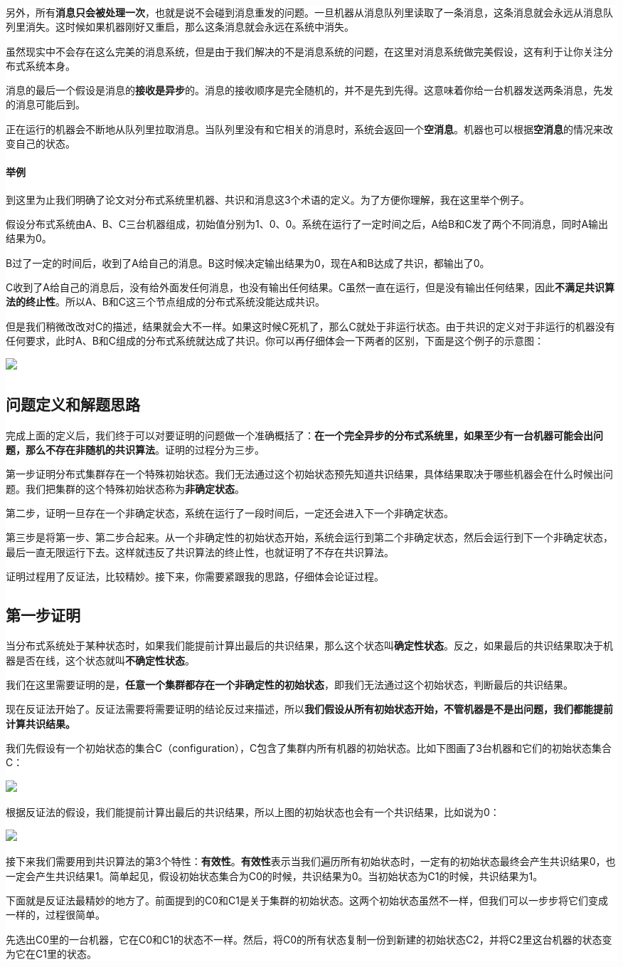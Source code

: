 另外，所有**消息只会被处理一次**，也就是说不会碰到消息重发的问题。一旦机器从消息队列里读取了一条消息，这条消息就会永远从消息队列里消失。这时候如果机器刚好又重启，那么这条消息就会永远在系统中消失。

虽然现实中不会存在这么完美的消息系统，但是由于我们解决的不是消息系统的问题，在这里对消息系统做完美假设，这有利于让你关注分布式系统本身。

消息的最后一个假设是消息的**接收是异步**的。消息的接收顺序是完全随机的，并不是先到先得。这意味着你给一台机器发送两条消息，先发的消息可能后到。

正在运行的机器会不断地从队列里拉取消息。当队列里没有和它相关的消息时，系统会返回一个**空消息**。机器也可以根据**空消息**的情况来改变自己的状态。

#### 举例

到这里为止我们明确了论文对分布式系统里机器、共识和消息这3个术语的定义。为了方便你理解，我在这里举个例子。

假设分布式系统由A、B、C三台机器组成，初始值分别为1、0、0。系统在运行了一定时间之后，A给B和C发了两个不同消息，同时A输出结果为0。

B过了一定的时间后，收到了A给自己的消息。B这时候决定输出结果为0，现在A和B达成了共识，都输出了0。

C收到了A给自己的消息后，没有给外面发任何消息，也没有输出任何结果。C虽然一直在运行，但是没有输出任何结果，因此**不满足共识算法的终止性**。所以A、B和C这三个节点组成的分布式系统没能达成共识。

但是我们稍微改改对C的描述，结果就会大不一样。如果这时候C死机了，那么C就处于非运行状态。由于共识的定义对于非运行的机器没有任何要求，此时A、B和C组成的分布式系统就达成了共识。你可以再仔细体会一下两者的区别，下面是这个例子的示意图：

![](assets/b5d56846be9245549958a5b5db3246aa.jpg)

## 问题定义和解题思路

完成上面的定义后，我们终于可以对要证明的问题做一个准确概括了：**在一个完全异步的分布式系统里，如果至少有一台机器可能会出问题，那么不存在非随机的共识算法**。证明的过程分为三步。

第一步证明分布式集群存在一个特殊初始状态。我们无法通过这个初始状态预先知道共识结果，具体结果取决于哪些机器会在什么时候出问题。我们把集群的这个特殊初始状态称为**非确定状态**。

第二步，证明一旦存在一个非确定状态，系统在运行了一段时间后，一定还会进入下一个非确定状态。

第三步是将第一步、第二步合起来。从一个非确定性的初始状态开始，系统会运行到第二个非确定状态，然后会运行到下一个非确定状态，最后一直无限运行下去。这样就违反了共识算法的终止性，也就证明了不存在共识算法。

证明过程用了反证法，比较精妙。接下来，你需要紧跟我的思路，仔细体会论证过程。

## 第一步证明

当分布式系统处于某种状态时，如果我们能提前计算出最后的共识结果，那么这个状态叫**确定性状态**。反之，如果最后的共识结果取决于机器是否在线，这个状态就叫**不确定性状态**。

我们在这里需要证明的是，**任意一个集群都存在一个非确定性的初始状态**，即我们无法通过这个初始状态，判断最后的共识结果。

现在反证法开始了。反证法需要将需要证明的结论反过来描述，所以**我们假设从所有初始状态开始，不管机器是不是出问题，我们都能提前计算共识结果。**

我们先假设有一个初始状态的集合C（configuration），C包含了集群内所有机器的初始状态。比如下图画了3台机器和它们的初始状态集合C：

![](assets/07b292fc6f2f4bf2b9e5ec8c7775bd43.jpg)

根据反证法的假设，我们能提前计算出最后的共识结果，所以上图的初始状态也会有一个共识结果，比如说为0：

![](assets/3237a5e5d40843e4b498253a10b0d1b3.jpg)

接下来我们需要用到共识算法的第3个特性：**有效性**。**有效性**表示当我们遍历所有初始状态时，一定有的初始状态最终会产生共识结果0，也一定会产生共识结果1。简单起见，假设初始状态集合为C0的时候，共识结果为0。当初始状态为C1的时候，共识结果为1。

下面就是反证法最精妙的地方了。前面提到的C0和C1是关于集群的初始状态。这两个初始状态虽然不一样，但我们可以一步步将它们变成一样的，过程很简单。

先选出C0里的一台机器，它在C0和C1的状态不一样。然后，将C0的所有状态复制一份到新建的初始状态C2，并将C2里这台机器的状态变为它在C1里的状态。
